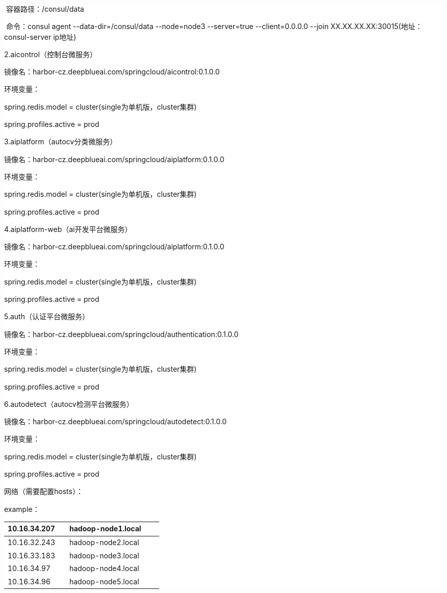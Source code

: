 ​			容器路径：/consul/data

​	命令：consul agent --data-dir=/consul/data --node=node3 --server=true --client=0.0.0.0 --join XX.XX.XX.XX:30015(地址：consul-server ip地址)

2.aicontrol（控制台微服务）

镜像名：harbor-cz.deepblueai.com/springcloud/aicontrol:0.1.0.0 

环境变量：

spring.redis.model = cluster(single为单机版，cluster集群)

spring.profiles.active = prod

3.aiplatform（autocv分类微服务）

镜像名：harbor-cz.deepblueai.com/springcloud/aiplatform:0.1.0.0

环境变量：

spring.redis.model = cluster(single为单机版，cluster集群)

spring.profiles.active = prod

4.aiplatform-web（ai开发平台微服务）

镜像名：harbor-cz.deepblueai.com/springcloud/aiplatform:0.1.0.0

环境变量：

spring.redis.model = cluster(single为单机版，cluster集群)

spring.profiles.active = prod

5.auth（认证平台微服务）

镜像名：harbor-cz.deepblueai.com/springcloud/authentication:0.1.0.0

环境变量：

spring.redis.model = cluster(single为单机版，cluster集群)

spring.profiles.active = prod

6.autodetect（autocv检测平台微服务）

镜像名：harbor-cz.deepblueai.com/springcloud/autodetect:0.1.0.0

环境变量：

spring.redis.model = cluster(single为单机版，cluster集群)

spring.profiles.active = prod

网络（需要配置hosts）：

example：

| 10.16.34.207 |      | hadoop-node1.local |      |      |
| ------------ | ---- | ------------------ | ---- | ---- |
| 10.16.32.243 |      | hadoop-node2.local |      |      |
| 10.16.33.183 |      | hadoop-node3.local |      |      |
| 10.16.34.97  |      | hadoop-node4.local |      |      |
| 10.16.34.96  |      | hadoop-node5.local |      |      |
